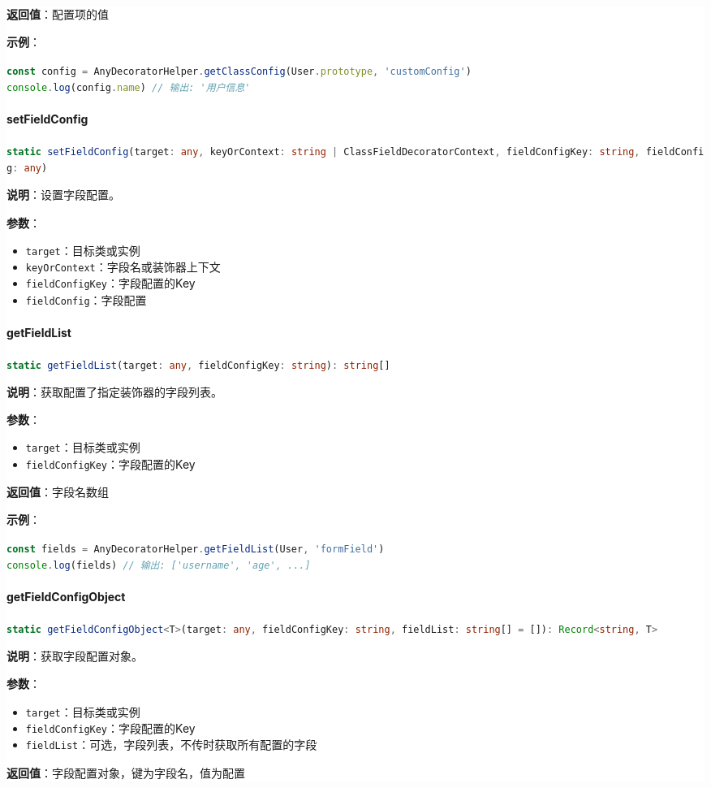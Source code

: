 **返回值**：配置项的值

**示例**：

```typescript
const config = AnyDecoratorHelper.getClassConfig(User.prototype, 'customConfig')
console.log(config.name) // 输出: '用户信息'
```

#### setFieldConfig

```typescript
static setFieldConfig(target: any, keyOrContext: string | ClassFieldDecoratorContext, fieldConfigKey: string, fieldConfig: any)
```

**说明**：设置字段配置。

**参数**：
- `target`：目标类或实例
- `keyOrContext`：字段名或装饰器上下文
- `fieldConfigKey`：字段配置的Key
- `fieldConfig`：字段配置

#### getFieldList

```typescript
static getFieldList(target: any, fieldConfigKey: string): string[]
```

**说明**：获取配置了指定装饰器的字段列表。

**参数**：
- `target`：目标类或实例
- `fieldConfigKey`：字段配置的Key

**返回值**：字段名数组

**示例**：

```typescript
const fields = AnyDecoratorHelper.getFieldList(User, 'formField')
console.log(fields) // 输出: ['username', 'age', ...]
```

#### getFieldConfigObject

```typescript
static getFieldConfigObject<T>(target: any, fieldConfigKey: string, fieldList: string[] = []): Record<string, T>
```

**说明**：获取字段配置对象。

**参数**：
- `target`：目标类或实例
- `fieldConfigKey`：字段配置的Key
- `fieldList`：可选，字段列表，不传时获取所有配置的字段

**返回值**：字段配置对象，键为字段名，值为配置
